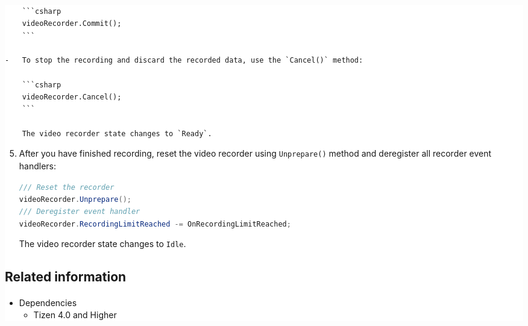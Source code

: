         ```csharp
        videoRecorder.Commit();
        ```

    -   To stop the recording and discard the recorded data, use the `Cancel()` method:

        ```csharp
        videoRecorder.Cancel();
        ```

        The video recorder state changes to `Ready`.

5.  After you have finished recording, reset the video recorder using `Unprepare()` method and deregister all recorder event handlers:

    ```csharp
    /// Reset the recorder
    videoRecorder.Unprepare();
    /// Deregister event handler
    videoRecorder.RecordingLimitReached -= OnRecordingLimitReached;
    ```

    The video recorder state changes to `Idle`.


## Related information
* Dependencies
  -   Tizen 4.0 and Higher
